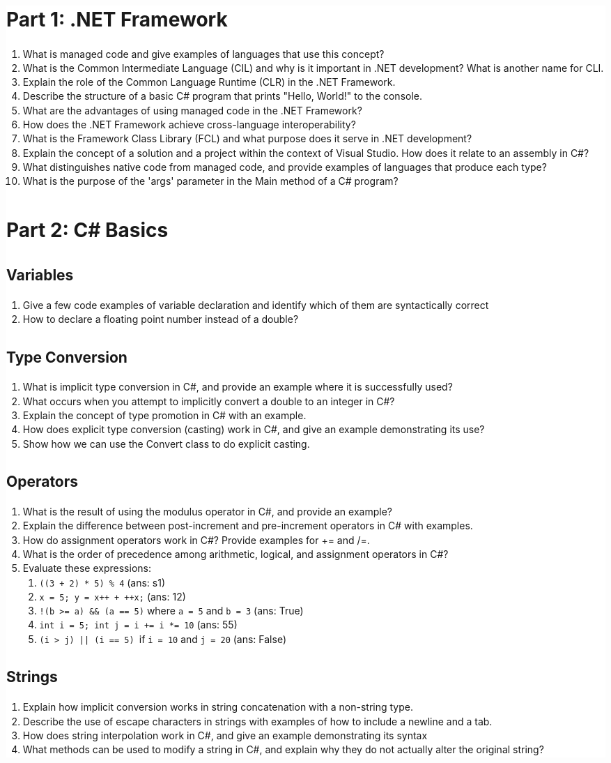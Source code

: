 # Part 1: .NET Framework

1. What is managed code and give examples of languages that use this concept?
2. What is the Common Intermediate Language (CIL) and why is it important in .NET development? What is another name for CLI.
3. Explain the role of the Common Language Runtime (CLR) in the .NET Framework.
4. Describe the structure of a basic C# program that prints "Hello, World!" to the console.
5. What are the advantages of using managed code in the .NET Framework?
6. How does the .NET Framework achieve cross-language interoperability?
7. What is the Framework Class Library (FCL) and what purpose does it serve in .NET development?
8. Explain the concept of a solution and a project within the context of Visual Studio. How does it relate to an assembly in C#?
9. What distinguishes native code from managed code, and provide examples of languages that produce each type?
10. What is the purpose of the 'args' parameter in the Main method of a C# program?

# Part 2: C# Basics

## Variables
1. Give a few code examples of variable declaration and identify which of them are syntactically correct
2. How to declare a floating point number instead of a double?

## Type Conversion
1. What is implicit type conversion in C#, and provide an example where it is successfully used?
2. What occurs when you attempt to implicitly convert a double to an integer in C#?
3. Explain the concept of type promotion in C# with an example.
4. How does explicit type conversion (casting) work in C#, and give an example demonstrating its use?
5. Show how we can use the Convert class to do explicit casting.

## Operators
1. What is the result of using the modulus operator in C#, and provide an example?
2. Explain the difference between post-increment and pre-increment operators in C# with examples.
3. How do assignment operators work in C#? Provide examples for += and /=.
4. What is the order of precedence among arithmetic, logical, and assignment operators in C#?
5. Evaluate these expressions:
    1. `((3 + 2) * 5) % 4` (ans: s1)
    2. `x = 5; y = x++ + ++x;` (ans: 12) 
    3. `!(b >= a) && (a == 5)` where `a = 5` and `b = 3` (ans: True)
    4. `int i = 5; int j = i += i *= 10` (ans: 55)
    5. `(i > j) || (i == 5) `if `i = 10` and `j = 20` (ans: False)

## Strings
1. Explain how implicit conversion works in string concatenation with a non-string type.
2. Describe the use of escape characters in strings with examples of how to include a newline and a tab.
3. How does string interpolation work in C#, and give an example demonstrating its syntax
4. What methods can be used to modify a string in C#, and explain why they do not actually alter the original string?
